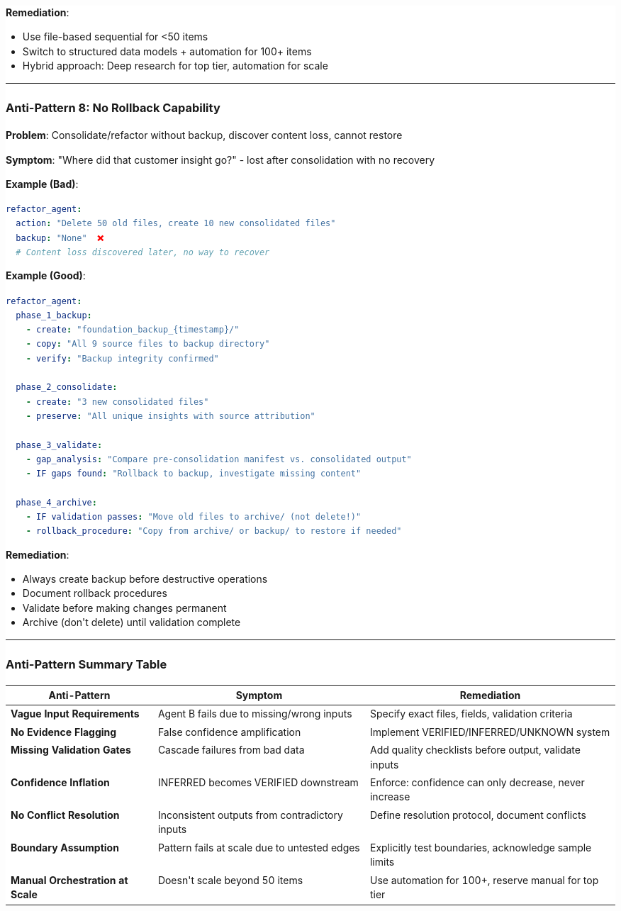**Remediation**:
- Use file-based sequential for <50 items
- Switch to structured data models + automation for 100+ items
- Hybrid approach: Deep research for top tier, automation for scale

---

### Anti-Pattern 8: No Rollback Capability

**Problem**: Consolidate/refactor without backup, discover content loss, cannot restore

**Symptom**: "Where did that customer insight go?" - lost after consolidation with no recovery

**Example (Bad)**:
```yaml
refactor_agent:
  action: "Delete 50 old files, create 10 new consolidated files"
  backup: "None"  ❌
  # Content loss discovered later, no way to recover
```

**Example (Good)**:
```yaml
refactor_agent:
  phase_1_backup:
    - create: "foundation_backup_{timestamp}/"
    - copy: "All 9 source files to backup directory"
    - verify: "Backup integrity confirmed"

  phase_2_consolidate:
    - create: "3 new consolidated files"
    - preserve: "All unique insights with source attribution"

  phase_3_validate:
    - gap_analysis: "Compare pre-consolidation manifest vs. consolidated output"
    - IF gaps found: "Rollback to backup, investigate missing content"

  phase_4_archive:
    - IF validation passes: "Move old files to archive/ (not delete!)"
    - rollback_procedure: "Copy from archive/ or backup/ to restore if needed"
```

**Remediation**:
- Always create backup before destructive operations
- Document rollback procedures
- Validate before making changes permanent
- Archive (don't delete) until validation complete

---

### Anti-Pattern Summary Table

| Anti-Pattern | Symptom | Remediation |
|--------------|---------|-------------|
| **Vague Input Requirements** | Agent B fails due to missing/wrong inputs | Specify exact files, fields, validation criteria |
| **No Evidence Flagging** | False confidence amplification | Implement VERIFIED/INFERRED/UNKNOWN system |
| **Missing Validation Gates** | Cascade failures from bad data | Add quality checklists before output, validate inputs |
| **Confidence Inflation** | INFERRED becomes VERIFIED downstream | Enforce: confidence can only decrease, never increase |
| **No Conflict Resolution** | Inconsistent outputs from contradictory inputs | Define resolution protocol, document conflicts |
| **Boundary Assumption** | Pattern fails at scale due to untested edges | Explicitly test boundaries, acknowledge sample limits |
| **Manual Orchestration at Scale** | Doesn't scale beyond 50 items | Use automation for 100+, reserve manual for top tier |